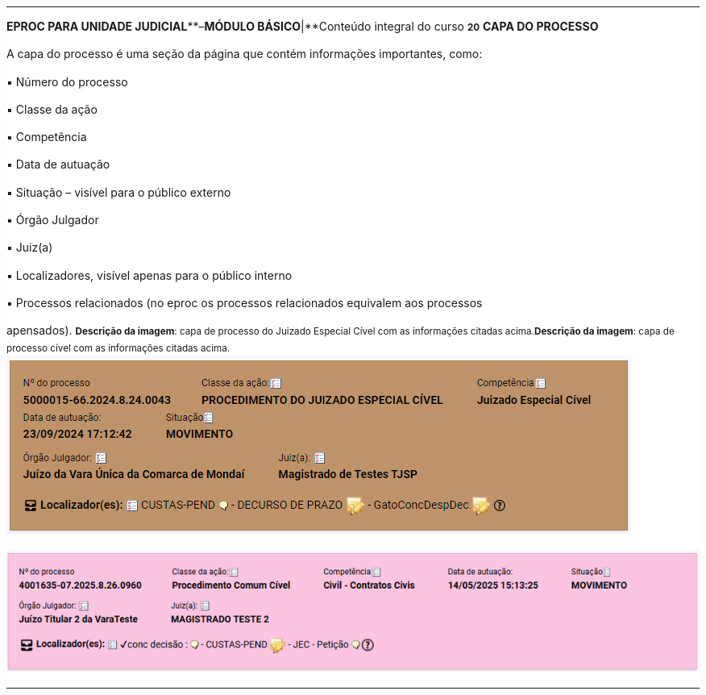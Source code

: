 

---

**EPROC PARA UNIDADE JUDICIAL****–****MÓDULO BÁSICO****|**Conteúdo integral do curso
<small>**20**</small>
**CAPA DO PROCESSO**

A capa do processo é uma seção da página que contém informações importantes, como:

▪ Número do processo

▪ Classe da ação

▪ Competência

▪ Data de autuação

▪ Situação – visível para o público externo

▪ Órgão Julgador

▪ Juiz(a)

▪ Localizadores, visível apenas para o público interno

▪ Processos relacionados (no eproc os processos relacionados equivalem aos processos

apensados).
<small>**Descrição da imagem**: capa de processo do Juizado Especial Cível com as informações citadas acima.</small><small>**Descrição da imagem**: capa de processo cível com as informações citadas acima.</small>
![Imagem Imagem_718](../imgs/Imagem_718.png)

![Imagem Imagem_719](../imgs/Imagem_719.png)


---
